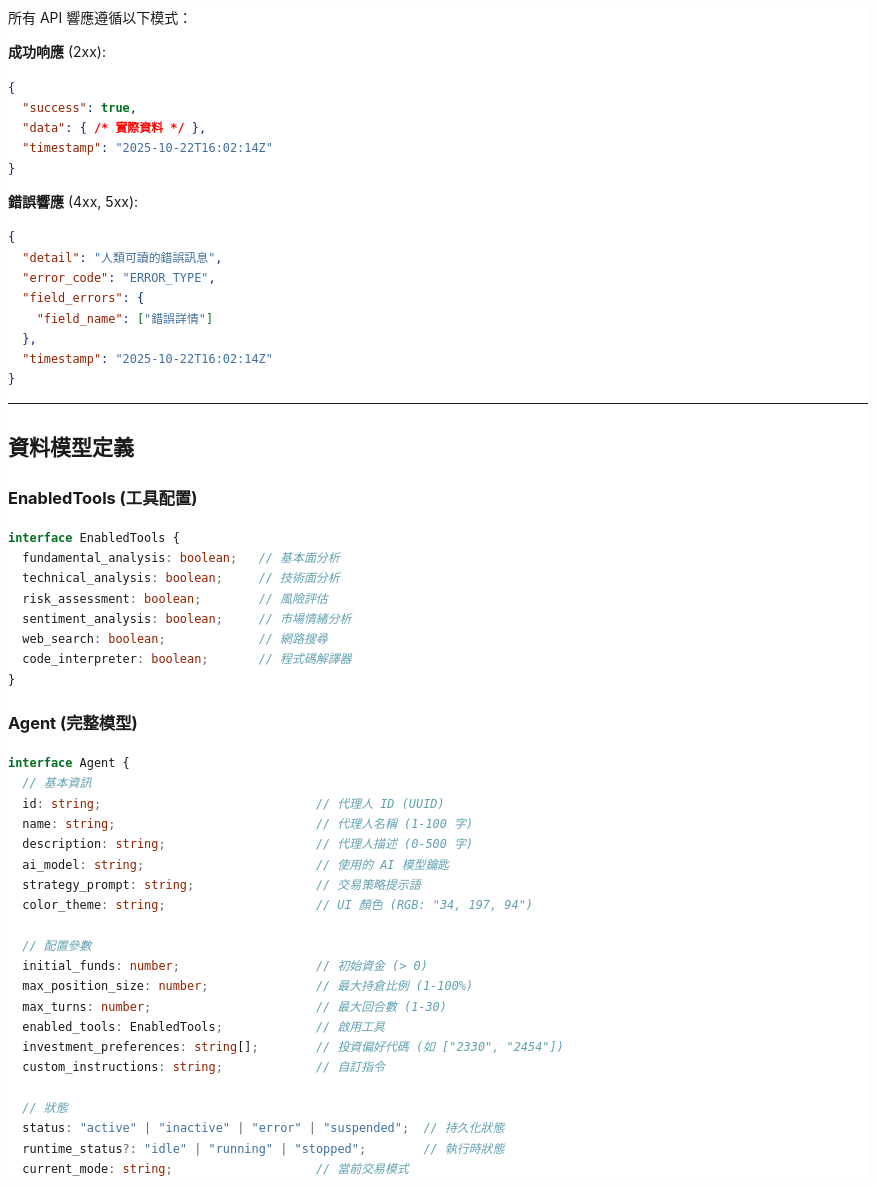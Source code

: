 所有 API 響應遵循以下模式：

**成功响應** (2xx):

```json
{
  "success": true,
  "data": { /* 實際資料 */ },
  "timestamp": "2025-10-22T16:02:14Z"
}
```

**錯誤響應** (4xx, 5xx):

```json
{
  "detail": "人類可讀的錯誤訊息",
  "error_code": "ERROR_TYPE",
  "field_errors": {
    "field_name": ["錯誤詳情"]
  },
  "timestamp": "2025-10-22T16:02:14Z"
}
```

---

## 資料模型定義

### EnabledTools (工具配置)

```typescript
interface EnabledTools {
  fundamental_analysis: boolean;   // 基本面分析
  technical_analysis: boolean;     // 技術面分析
  risk_assessment: boolean;        // 風險評估
  sentiment_analysis: boolean;     // 市場情緒分析
  web_search: boolean;             // 網路搜尋
  code_interpreter: boolean;       // 程式碼解譯器
}
```

### Agent (完整模型)

```typescript
interface Agent {
  // 基本資訊
  id: string;                              // 代理人 ID (UUID)
  name: string;                            // 代理人名稱 (1-100 字)
  description: string;                     // 代理人描述 (0-500 字)
  ai_model: string;                        // 使用的 AI 模型鑰匙
  strategy_prompt: string;                 // 交易策略提示語
  color_theme: string;                     // UI 顏色 (RGB: "34, 197, 94")

  // 配置參數
  initial_funds: number;                   // 初始資金 (> 0)
  max_position_size: number;               // 最大持倉比例 (1-100%)
  max_turns: number;                       // 最大回合數 (1-30)
  enabled_tools: EnabledTools;             // 啟用工具
  investment_preferences: string[];        // 投資偏好代碼 (如 ["2330", "2454"])
  custom_instructions: string;             // 自訂指令

  // 狀態
  status: "active" | "inactive" | "error" | "suspended";  // 持久化狀態
  runtime_status?: "idle" | "running" | "stopped";        // 執行時狀態
  current_mode: string;                    // 當前交易模式

```